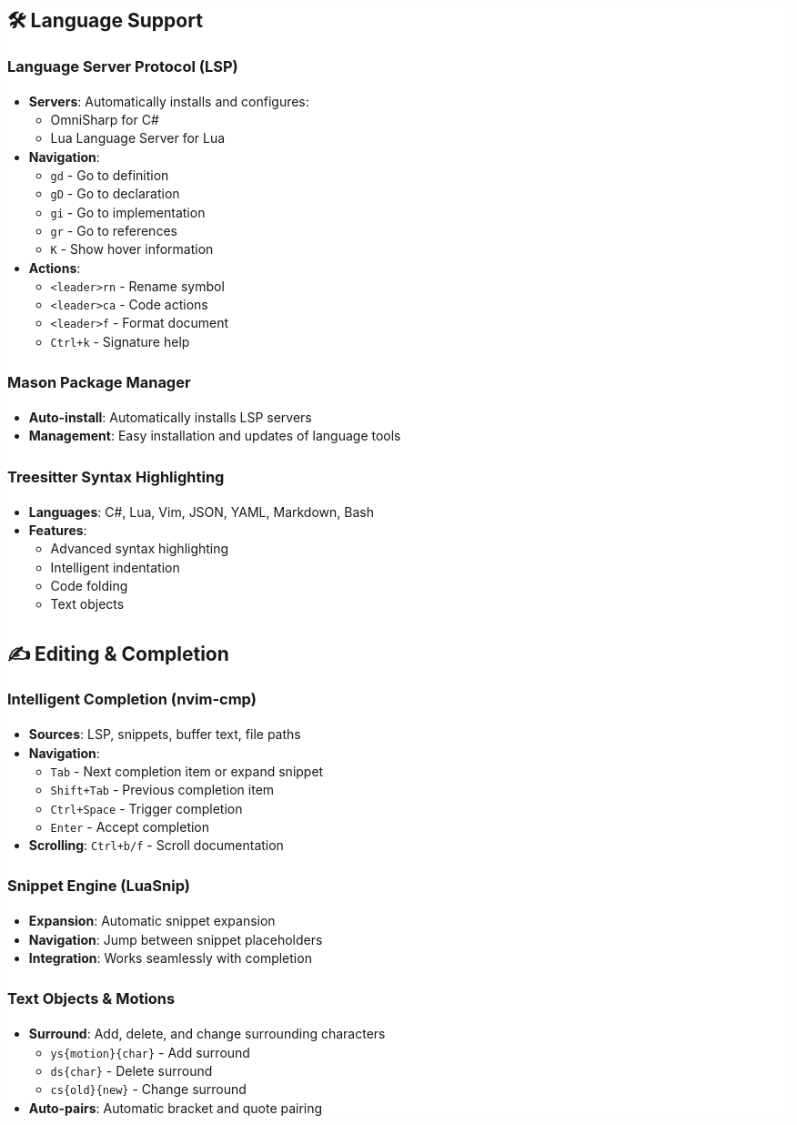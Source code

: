 ## 🛠️ Language Support

### Language Server Protocol (LSP)
- **Servers**: Automatically installs and configures:
  - OmniSharp for C#
  - Lua Language Server for Lua
- **Navigation**:
  - `gd` - Go to definition
  - `gD` - Go to declaration
  - `gi` - Go to implementation
  - `gr` - Go to references
  - `K` - Show hover information
- **Actions**:
  - `<leader>rn` - Rename symbol
  - `<leader>ca` - Code actions
  - `<leader>f` - Format document
  - `Ctrl+k` - Signature help

### Mason Package Manager
- **Auto-install**: Automatically installs LSP servers
- **Management**: Easy installation and updates of language tools

### Treesitter Syntax Highlighting
- **Languages**: C#, Lua, Vim, JSON, YAML, Markdown, Bash
- **Features**:
  - Advanced syntax highlighting
  - Intelligent indentation
  - Code folding
  - Text objects

## ✍️ Editing & Completion

### Intelligent Completion (nvim-cmp)
- **Sources**: LSP, snippets, buffer text, file paths
- **Navigation**:
  - `Tab` - Next completion item or expand snippet
  - `Shift+Tab` - Previous completion item
  - `Ctrl+Space` - Trigger completion
  - `Enter` - Accept completion
- **Scrolling**: `Ctrl+b/f` - Scroll documentation

### Snippet Engine (LuaSnip)
- **Expansion**: Automatic snippet expansion
- **Navigation**: Jump between snippet placeholders
- **Integration**: Works seamlessly with completion

### Text Objects & Motions
- **Surround**: Add, delete, and change surrounding characters
  - `ys{motion}{char}` - Add surround
  - `ds{char}` - Delete surround  
  - `cs{old}{new}` - Change surround
- **Auto-pairs**: Automatic bracket and quote pairing
